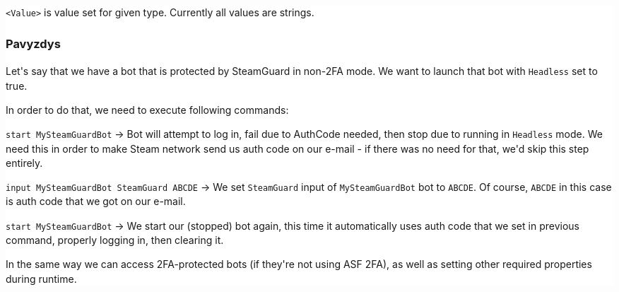 `<Value>` is value set for given type. Currently all values are strings.

### Pavyzdys

Let's say that we have a bot that is protected by SteamGuard in non-2FA mode. We want to launch that bot with `Headless` set to true.

In order to do that, we need to execute following commands:

`start MySteamGuardBot` -> Bot will attempt to log in, fail due to AuthCode needed, then stop due to running in `Headless` mode. We need this in order to make Steam network send us auth code on our e-mail - if there was no need for that, we'd skip this step entirely.

`input MySteamGuardBot SteamGuard ABCDE` -> We set `SteamGuard` input of `MySteamGuardBot` bot to `ABCDE`. Of course, `ABCDE` in this case is auth code that we got on our e-mail.

`start MySteamGuardBot` -> We start our (stopped) bot again, this time it automatically uses auth code that we set in previous command, properly logging in, then clearing it.

In the same way we can access 2FA-protected bots (if they're not using ASF 2FA), as well as setting other required properties during runtime.